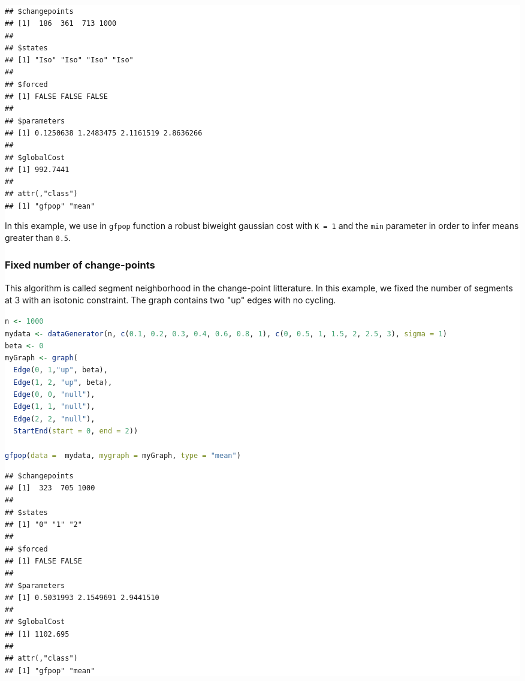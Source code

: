 ```
## $changepoints
## [1]  186  361  713 1000
## 
## $states
## [1] "Iso" "Iso" "Iso" "Iso"
## 
## $forced
## [1] FALSE FALSE FALSE
## 
## $parameters
## [1] 0.1250638 1.2483475 2.1161519 2.8636266
## 
## $globalCost
## [1] 992.7441
## 
## attr(,"class")
## [1] "gfpop" "mean"
```

In this example, we use in `gfpop` function a robust biweight gaussian cost with `K = 1` and the `min` parameter in order to infer means greater than `0.5`.

### Fixed number of change-points

This algorithm is called segment neighborhood in the change-point litterature. In this example, we fixed the number of segments at 3 with an isotonic constraint. The graph contains two "up" edges with no cycling.



```r
n <- 1000
mydata <- dataGenerator(n, c(0.1, 0.2, 0.3, 0.4, 0.6, 0.8, 1), c(0, 0.5, 1, 1.5, 2, 2.5, 3), sigma = 1)
beta <- 0
myGraph <- graph(
  Edge(0, 1,"up", beta),
  Edge(1, 2, "up", beta),
  Edge(0, 0, "null"),
  Edge(1, 1, "null"),
  Edge(2, 2, "null"),
  StartEnd(start = 0, end = 2))

gfpop(data =  mydata, mygraph = myGraph, type = "mean")
```

```
## $changepoints
## [1]  323  705 1000
## 
## $states
## [1] "0" "1" "2"
## 
## $forced
## [1] FALSE FALSE
## 
## $parameters
## [1] 0.5031993 2.1549691 2.9441510
## 
## $globalCost
## [1] 1102.695
## 
## attr(,"class")
## [1] "gfpop" "mean"
```
